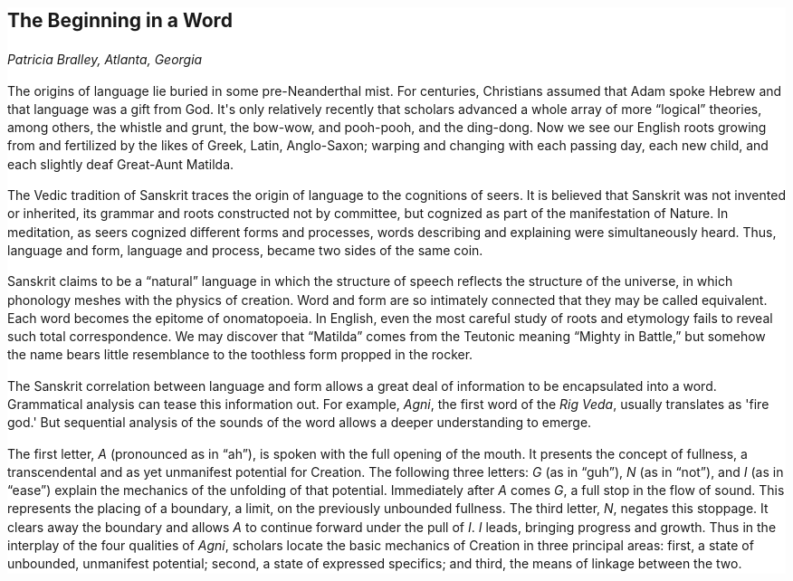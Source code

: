 ## The Beginning in a Word
*Patricia Bralley, Atlanta, Georgia*

The origins of language lie buried in some pre-Neanderthal
mist.  For centuries, Christians assumed that
Adam spoke Hebrew and that language was a gift from
God.  It's only relatively recently that scholars advanced a
whole array of more &ldquo;logical&rdquo; theories, among others, the
whistle and grunt, the bow-wow, and pooh-pooh, and the
ding-dong.  Now we see our English roots growing from
and fertilized by the likes of Greek, Latin, Anglo-Saxon;
warping and changing with each passing day, each new
child, and each slightly deaf Great-Aunt Matilda.

The Vedic tradition of Sanskrit traces the origin of language
to the cognitions of seers.  It is believed that Sanskrit
was not invented or inherited, its grammar and roots constructed
not by committee, but cognized as part of the manifestation
of Nature.  In meditation, as seers cognized different
forms and processes, words describing and explaining
were simultaneously heard.  Thus, language and form, language
and process, became two sides of the same coin.

Sanskrit claims to be a &ldquo;natural&rdquo; language in which the
structure of speech reflects the structure of the universe, in
which phonology meshes with the physics of creation.  Word
and form are so intimately connected that they may be
called equivalent.  Each word becomes the epitome of onomatopoeia.
In English, even the most careful study of roots
and etymology fails to reveal such total correspondence.  We
may discover that &ldquo;Matilda&rdquo; comes from the Teutonic
meaning &ldquo;Mighty in Battle,&rdquo; but somehow the name bears
little resemblance to the toothless form propped in the
rocker.

The Sanskrit correlation between language and form
allows a great deal of information to be encapsulated into a
word.  Grammatical analysis can tease this information out.
For example, *Agni*, the first word of the *Rig Veda*, usually
translates as 'fire god.'  But sequential analysis of the sounds
of the word allows a deeper understanding to emerge.

The first letter, *A* (pronounced as in &ldquo;ah&rdquo;), is spoken
with the full opening of the mouth.  It presents the concept
of fullness, a transcendental and as yet unmanifest potential
for Creation.  The following three letters: *G* (as in &ldquo;guh&rdquo;), *N*
(as in &ldquo;not&rdquo;), and *I* (as in &ldquo;ease&rdquo;) explain the mechanics of
the unfolding of that potential.  Immediately after *A* comes
*G*, a full stop in the flow of sound.  This represents the placing
of a boundary, a limit, on the previously unbounded
fullness.  The third letter, *N*, negates this stoppage.  It clears
away the boundary and allows *A* to continue forward under
the pull of *I*.  *I* leads, bringing progress and growth.  Thus in
the interplay of the four qualities of *Agni*, scholars locate
the basic mechanics of Creation in three principal areas:
first, a state of unbounded, unmanifest potential; second, a
state of expressed specifics; and third, the means of linkage
between the two.

